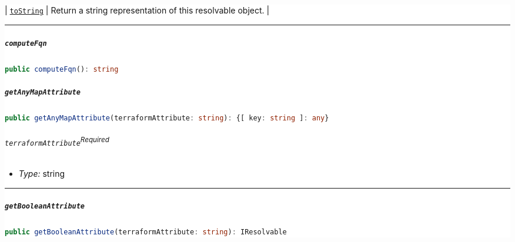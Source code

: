 | <code><a href="#rhizo-co-terraform-provider-oci.dataOciDataSafeSqlCollectionLogInsights.DataOciDataSafeSqlCollectionLogInsightsSqlCollectionLogInsightsCollectionItemsDimensionsOutputReference.toString">toString</a></code> | Return a string representation of this resolvable object. |

---

##### `computeFqn` <a name="computeFqn" id="rhizo-co-terraform-provider-oci.dataOciDataSafeSqlCollectionLogInsights.DataOciDataSafeSqlCollectionLogInsightsSqlCollectionLogInsightsCollectionItemsDimensionsOutputReference.computeFqn"></a>

```typescript
public computeFqn(): string
```

##### `getAnyMapAttribute` <a name="getAnyMapAttribute" id="rhizo-co-terraform-provider-oci.dataOciDataSafeSqlCollectionLogInsights.DataOciDataSafeSqlCollectionLogInsightsSqlCollectionLogInsightsCollectionItemsDimensionsOutputReference.getAnyMapAttribute"></a>

```typescript
public getAnyMapAttribute(terraformAttribute: string): {[ key: string ]: any}
```

###### `terraformAttribute`<sup>Required</sup> <a name="terraformAttribute" id="rhizo-co-terraform-provider-oci.dataOciDataSafeSqlCollectionLogInsights.DataOciDataSafeSqlCollectionLogInsightsSqlCollectionLogInsightsCollectionItemsDimensionsOutputReference.getAnyMapAttribute.parameter.terraformAttribute"></a>

- *Type:* string

---

##### `getBooleanAttribute` <a name="getBooleanAttribute" id="rhizo-co-terraform-provider-oci.dataOciDataSafeSqlCollectionLogInsights.DataOciDataSafeSqlCollectionLogInsightsSqlCollectionLogInsightsCollectionItemsDimensionsOutputReference.getBooleanAttribute"></a>

```typescript
public getBooleanAttribute(terraformAttribute: string): IResolvable
```

